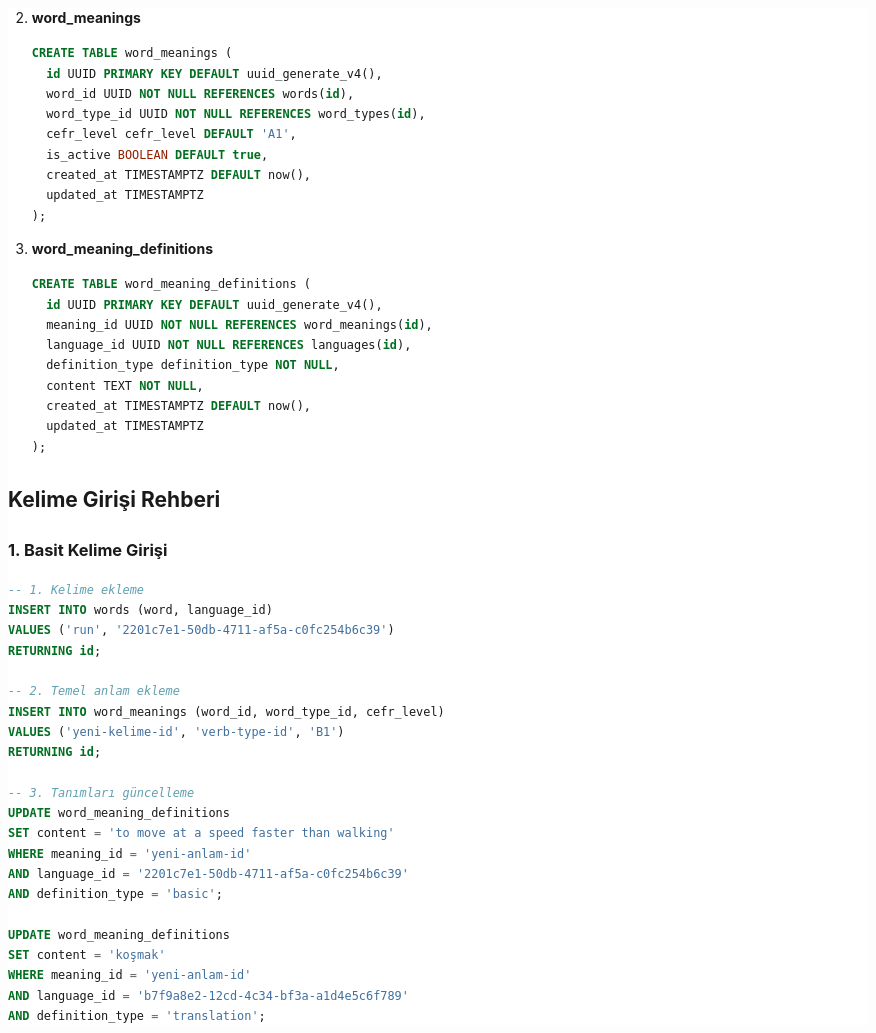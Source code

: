 2. **word_meanings**
   ```sql
   CREATE TABLE word_meanings (
     id UUID PRIMARY KEY DEFAULT uuid_generate_v4(),
     word_id UUID NOT NULL REFERENCES words(id),
     word_type_id UUID NOT NULL REFERENCES word_types(id),
     cefr_level cefr_level DEFAULT 'A1',
     is_active BOOLEAN DEFAULT true,
     created_at TIMESTAMPTZ DEFAULT now(),
     updated_at TIMESTAMPTZ
   );
   ```

3. **word_meaning_definitions**
   ```sql
   CREATE TABLE word_meaning_definitions (
     id UUID PRIMARY KEY DEFAULT uuid_generate_v4(),
     meaning_id UUID NOT NULL REFERENCES word_meanings(id),
     language_id UUID NOT NULL REFERENCES languages(id),
     definition_type definition_type NOT NULL,
     content TEXT NOT NULL,
     created_at TIMESTAMPTZ DEFAULT now(),
     updated_at TIMESTAMPTZ
   );
   ```

## Kelime Girişi Rehberi

### 1. Basit Kelime Girişi
```sql
-- 1. Kelime ekleme
INSERT INTO words (word, language_id)
VALUES ('run', '2201c7e1-50db-4711-af5a-c0fc254b6c39')
RETURNING id;

-- 2. Temel anlam ekleme
INSERT INTO word_meanings (word_id, word_type_id, cefr_level)
VALUES ('yeni-kelime-id', 'verb-type-id', 'B1')
RETURNING id;

-- 3. Tanımları güncelleme
UPDATE word_meaning_definitions
SET content = 'to move at a speed faster than walking'
WHERE meaning_id = 'yeni-anlam-id'
AND language_id = '2201c7e1-50db-4711-af5a-c0fc254b6c39'
AND definition_type = 'basic';

UPDATE word_meaning_definitions
SET content = 'koşmak'
WHERE meaning_id = 'yeni-anlam-id'
AND language_id = 'b7f9a8e2-12cd-4c34-bf3a-a1d4e5c6f789'
AND definition_type = 'translation';
```
